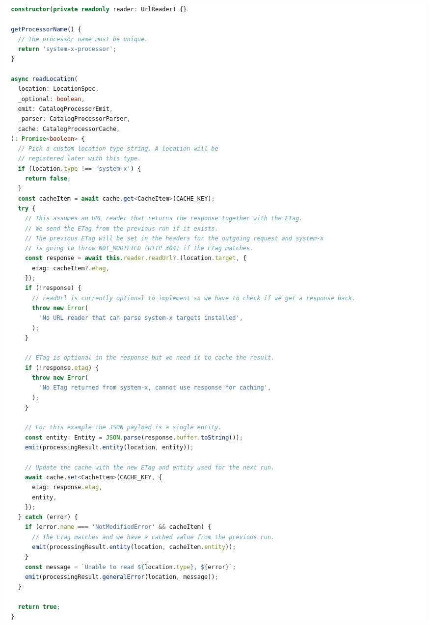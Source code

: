 ```ts
  constructor(private readonly reader: UrlReader) {}

  getProcessorName() {
    // The processor name must be unique.
    return 'system-x-processor';
  }

  async readLocation(
    location: LocationSpec,
    _optional: boolean,
    emit: CatalogProcessorEmit,
    _parser: CatalogProcessorParser,
    cache: CatalogProcessorCache,
  ): Promise<boolean> {
    // Pick a custom location type string. A location will be
    // registered later with this type.
    if (location.type !== 'system-x') {
      return false;
    }
    const cacheItem = await cache.get<CacheItem>(CACHE_KEY);
    try {
      // This assumes an URL reader that returns the response together with the ETag.
      // We send the ETag from the previous run if it exists.
      // The previous ETag will be set in the headers for the outgoing request and system-x
      // is going to throw NOT_MODIFIED (HTTP 304) if the ETag matches.
      const response = await this.reader.readUrl?.(location.target, {
        etag: cacheItem?.etag,
      });
      if (!response) {
        // readUrl is currently optional to implement so we have to check if we get a response back.
        throw new Error(
          'No URL reader that can parse system-x targets installed',
        );
      }

      // ETag is optional in the response but we need it to cache the result.
      if (!response.etag) {
        throw new Error(
          'No ETag returned from system-x, cannot use response for caching',
        );
      }

      // For this example the JSON payload is a single entity.
      const entity: Entity = JSON.parse(response.buffer.toString());
      emit(processingResult.entity(location, entity));

      // Update the cache with the new ETag and entity used for the next run.
      await cache.set<CacheItem>(CACHE_KEY, {
        etag: response.etag,
        entity,
      });
    } catch (error) {
      if (error.name === 'NotModifiedError' && cacheItem) {
        // The ETag matches and we have a cached value from the previous run.
        emit(processingResult.entity(location, cacheItem.entity));
      }
      const message = `Unable to read ${location.type}, ${error}`;
      emit(processingResult.generalError(location, message));
    }

    return true;
  }
```